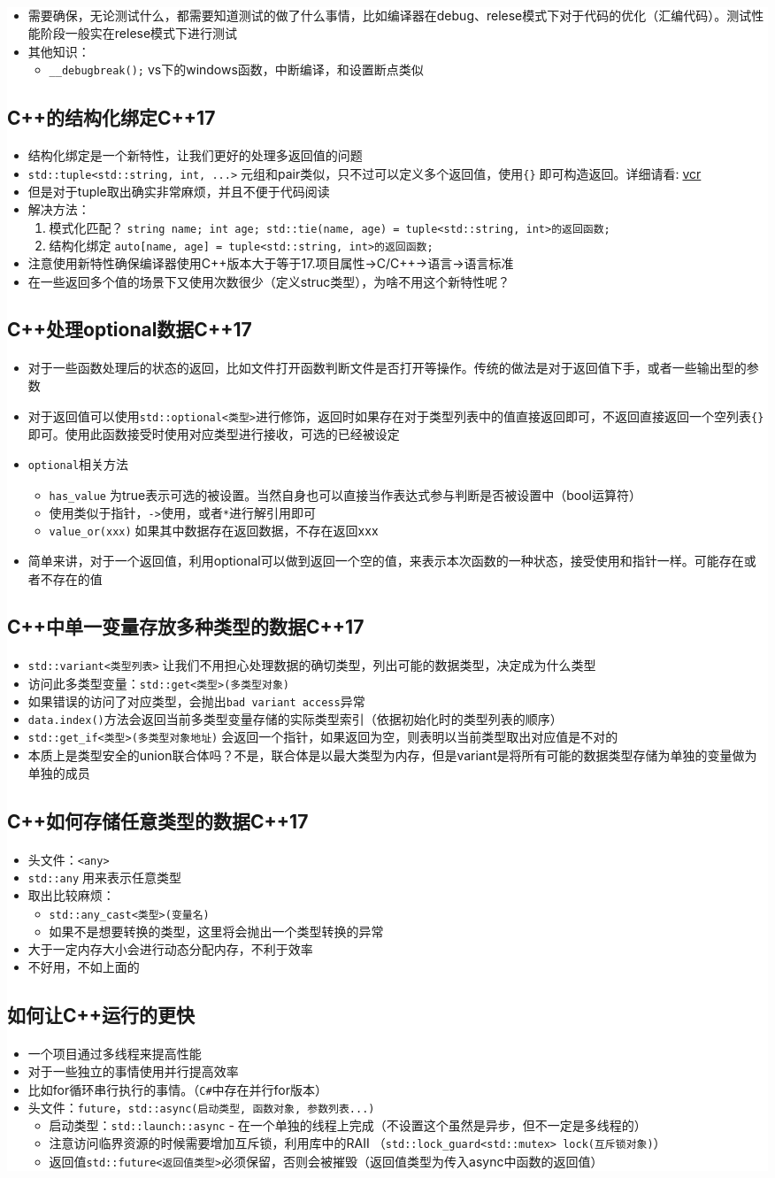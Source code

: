 * 需要确保，无论测试什么，都需要知道测试的做了什么事情，比如编译器在debug、relese模式下对于代码的优化（汇编代码）。测试性能阶段一般实在relese模式下进行测试  
* 其他知识：  
	- ``__debugbreak();`` vs下的windows函数，中断编译，和设置断点类似  

## C++的结构化绑定C++17  
* 结构化绑定是一个新特性，让我们更好的处理多返回值的问题  
* ``std::tuple<std::string, int, ...>`` 元组和pair类似，只不过可以定义多个返回值，使用``{}`` 即可构造返回。详细请看: <a href="#C++处理多返回值">vcr</a>  
* 但是对于tuple取出确实非常麻烦，并且不便于代码阅读  
* 解决方法：  
	1. 模式化匹配？  ``string name; int age; std::tie(name, age) = tuple<std::string, int>的返回函数;``  
	2. 结构化绑定  ``auto[name, age] = tuple<std::string, int>的返回函数;``  
* 注意使用新特性确保编译器使用C++版本大于等于17.项目属性->C/C++->语言->语言标准  
* 在一些返回多个值的场景下又使用次数很少（定义struc类型），为啥不用这个新特性呢？  

## C++处理optional数据C++17  
* 对于一些函数处理后的状态的返回，比如文件打开函数判断文件是否打开等操作。传统的做法是对于返回值下手，或者一些输出型的参数  
* 对于返回值可以使用``std::optional<类型>``进行修饰，返回时如果存在对于类型列表中的值直接返回即可，不返回直接返回一个空列表``{}``即可。使用此函数接受时使用对应类型进行接收，可选的已经被设定  
* ``optional``相关方法  
	- ``has_value`` 为true表示可选的被设置。当然自身也可以直接当作表达式参与判断是否被设置中（bool运算符）  
	- 使用类似于指针，``->``使用，或者``*``进行解引用即可  
	- ``value_or(xxx)`` 如果其中数据存在返回数据，不存在返回xxx  

* 简单来讲，对于一个返回值，利用optional可以做到返回一个空的值，来表示本次函数的一种状态，接受使用和指针一样。可能存在或者不存在的值  

## C++中单一变量存放多种类型的数据C++17  
* ``std::variant<类型列表>`` 让我们不用担心处理数据的确切类型，列出可能的数据类型，决定成为什么类型  
* 访问此多类型变量：``std::get<类型>(多类型对象)``  
* 如果错误的访问了对应类型，会抛出``bad variant access``异常  
* ``data.index()``方法会返回当前多类型变量存储的实际类型索引（依据初始化时的类型列表的顺序）  
* ``std::get_if<类型>(多类型对象地址)`` 会返回一个指针，如果返回为空，则表明以当前类型取出对应值是不对的  
* 本质上是类型安全的union联合体吗？不是，联合体是以最大类型为内存，但是variant是将所有可能的数据类型存储为单独的变量做为单独的成员  

## C++如何存储任意类型的数据C++17  
* 头文件：``<any>``  
* ``std::any`` 用来表示任意类型  
* 取出比较麻烦：  
	- ``std::any_cast<类型>(变量名)``  
	- 如果不是想要转换的类型，这里将会抛出一个类型转换的异常  
* 大于一定内存大小会进行动态分配内存，不利于效率  
* 不好用，不如上面的  

## 如何让C++运行的更快  
* 一个项目通过多线程来提高性能  
* 对于一些独立的事情使用并行提高效率  
* 比如for循环串行执行的事情。（``C#``中存在并行for版本）  
* 头文件：``future``，``std::async(启动类型, 函数对象, 参数列表...)``  
	- 启动类型：``std::launch::async`` - 在一个单独的线程上完成（不设置这个虽然是异步，但不一定是多线程的）  
	- 注意访问临界资源的时候需要增加互斥锁，利用库中的RAII  （``std::lock_guard<std::mutex> lock(互斥锁对象)``）  
	- 返回值``std::future<返回值类型>``必须保留，否则会被摧毁（返回值类型为传入async中函数的返回值）  
